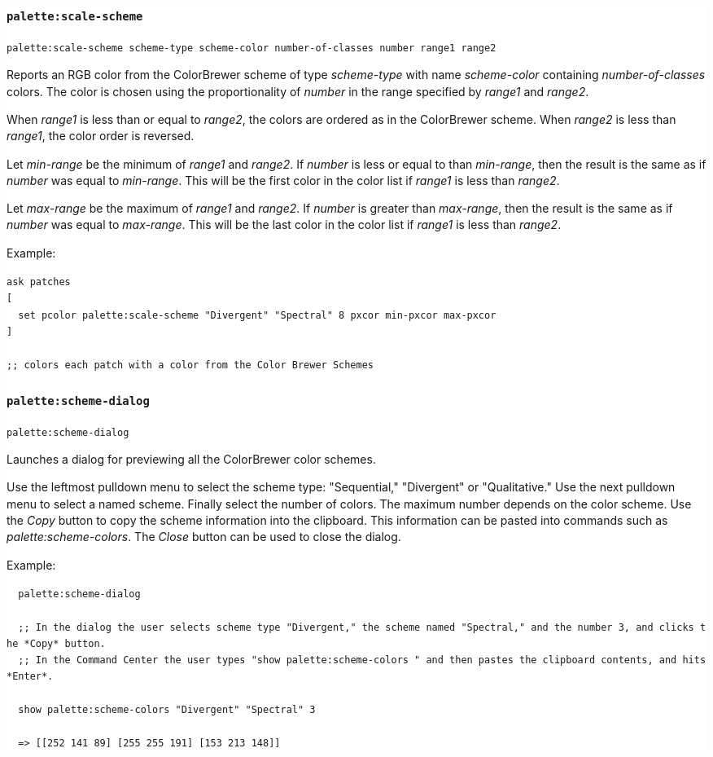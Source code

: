 
### `palette:scale-scheme`

```NetLogo
palette:scale-scheme scheme-type scheme-color number-of-classes number range1 range2
```


Reports an RGB color from the ColorBrewer scheme of type *scheme-type* with name *scheme-color* containing *number-of-classes* colors. The color is chosen using the proportionality of *number* in the range specified by *range1* and *range2*.

When *range1* is less than or equal to *range2*, the colors are ordered as in the ColorBrewer scheme. When *range2* is less than *range1*, the color order is reversed.

Let *min-range* be the minimum of *range1* and *range2*. If *number* is less or equal to than *min-range*, then the result is the same as if *number* was equal to *min-range*. This will be the first color in the color list if *range1* is less than *range2*.

Let *max-range* be the maximum of *range1* and *range2*. If *number* is greater than *max-range*, then the result is the same as if *number* was equal to *max-range*. This will be the last color in the color list if *range1* is less than *range2*.

Example:

```
ask patches
[
  set pcolor palette:scale-scheme "Divergent" "Spectral" 8 pxcor min-pxcor max-pxcor
]

;; colors each patch with a color from the Color Brewer Schemes
```



### `palette:scheme-dialog`

```NetLogo
palette:scheme-dialog
```



Launches a dialog for previewing all the ColorBrewer color schemes.

Use the leftmost pulldown menu to select the scheme type: "Sequential," "Divergent" or "Qualitative." Use the next pulldown menu to select a named scheme. Finally select the number of colors. The maximum number depends on the color scheme. Use the *Copy* button to copy the scheme information into the clipboard. This information can be pasted into commands such as *palette:scheme-colors*. The *Close* button can be used to close the dialog.

Example:

```
  palette:scheme-dialog

  ;; In the dialog the user selects scheme type "Divergent," the scheme named "Spectral," and the number 3, and clicks the *Copy* button.
  ;; In the Command Center the user types "show palette:scheme-colors " and then pastes the clipboard contents, and hits *Enter*.

  show palette:scheme-colors "Divergent" "Spectral" 3

  => [[252 141 89] [255 255 191] [153 213 148]]
```

